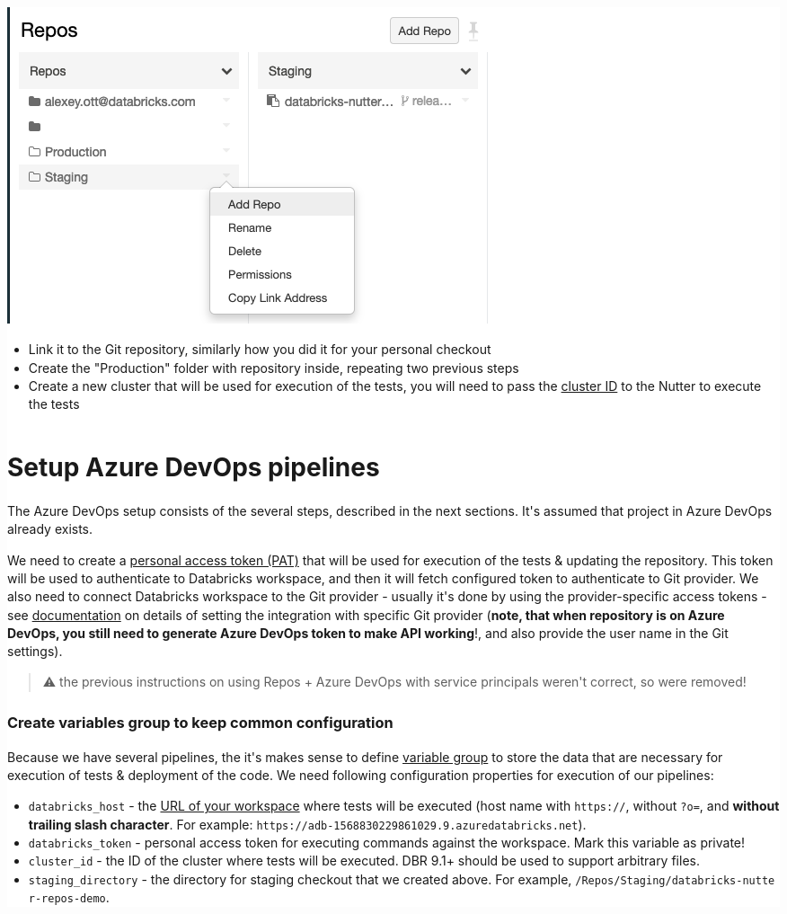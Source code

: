 ![Create a staging repository](images/create-project-in-staging.png)

  * Link it to the Git repository, similarly how you did it for your personal checkout
  * Create the "Production" folder with repository inside, repeating two previous steps
* Create a new cluster that will be used for execution of the tests, you will need to pass the [cluster ID](https://docs.databricks.com/workspace/workspace-details.html#cluster-url-and-id) to the Nutter to execute the tests


# Setup Azure DevOps pipelines

The Azure DevOps setup consists of the several steps, described in the next sections.  It's assumed that project in Azure DevOps already exists.

We need to create a [personal access token (PAT)](https://docs.databricks.com/administration-guide/access-control/tokens.html) that will be used for execution of the tests & updating the repository.  This token will be used to authenticate to Databricks workspace, and then it will fetch configured token to authenticate to Git provider.  We also need to connect Databricks workspace to the Git provider - usually it's done by using the provider-specific access tokens - see [documentation](https://docs.databricks.com/repos.html#configure-your-git-integration-with-databricks) on details of setting the integration with specific Git provider (**note, that when repository is on Azure DevOps, you still need to generate Azure DevOps token to make API working**!, and also provide the user name in the Git settings). 

> :warning: the previous instructions on using Repos + Azure DevOps with service principals weren't correct, so were removed!

### Create variables group to keep common configuration

Because we have several pipelines, the it's makes sense to define [variable group](https://docs.microsoft.com/en-us/azure/devops/pipelines/library/variable-groups) to store the data that are necessary for execution of tests & deployment of the code.  We need following configuration properties for execution of our pipelines:

* `databricks_host` - the [URL of your workspace](https://docs.databricks.com/workspace/workspace-details.html#workspace-instance-names-urls-and-ids) where tests will be executed (host name with `https://`, without `?o=`, and **without trailing slash character**.  For example: `https://adb-1568830229861029.9.azuredatabricks.net`).
* `databricks_token` - personal access token for executing commands against the workspace.  Mark this variable as private!
* `cluster_id` - the ID of the cluster where tests will be executed. DBR 9.1+ should be used to support arbitrary files.
* `staging_directory` - the directory for staging checkout that we created above. For example, `/Repos/Staging/databricks-nutter-repos-demo`.
